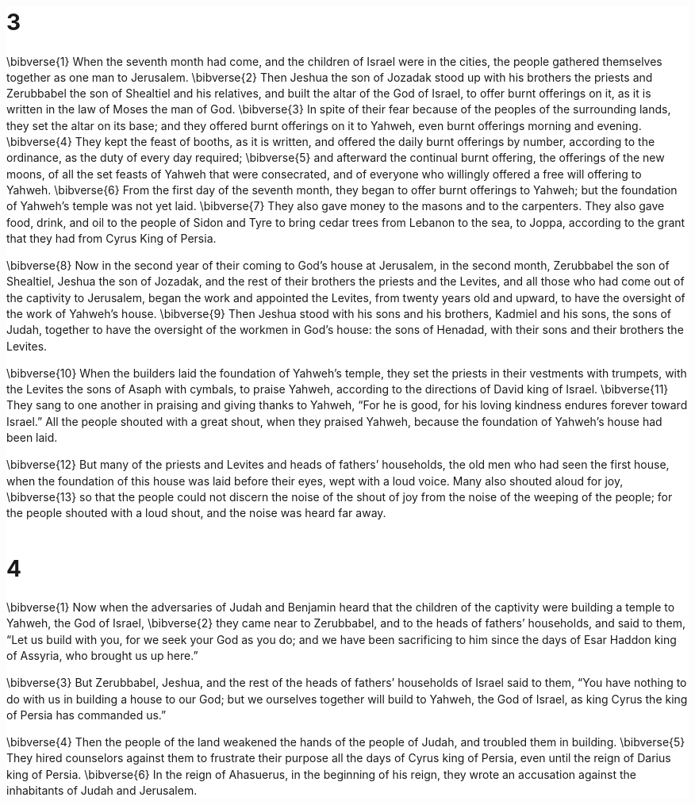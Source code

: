 # 3 
\bibverse{1} When the seventh month had come, and the children of Israel were in the cities, the people gathered themselves together as one man to Jerusalem. \bibverse{2} Then Jeshua the son of Jozadak stood up with his brothers the priests and Zerubbabel the son of Shealtiel and his relatives, and built the altar of the God of Israel, to offer burnt offerings on it, as it is written in the law of Moses the man of God. \bibverse{3} In spite of their fear because of the peoples of the surrounding lands, they set the altar on its base; and they offered burnt offerings on it to Yahweh, even burnt offerings morning and evening. \bibverse{4} They kept the feast of booths, as it is written, and offered the daily burnt offerings by number, according to the ordinance, as the duty of every day required; \bibverse{5} and afterward the continual burnt offering, the offerings of the new moons, of all the set feasts of Yahweh that were consecrated, and of everyone who willingly offered a free will offering to Yahweh. \bibverse{6} From the first day of the seventh month, they began to offer burnt offerings to Yahweh; but the foundation of Yahweh’s temple was not yet laid. \bibverse{7} They also gave money to the masons and to the carpenters. They also gave food, drink, and oil to the people of Sidon and Tyre to bring cedar trees from Lebanon to the sea, to Joppa, according to the grant that they had from Cyrus King of Persia. 

\bibverse{8} Now in the second year of their coming to God’s house at Jerusalem, in the second month, Zerubbabel the son of Shealtiel, Jeshua the son of Jozadak, and the rest of their brothers the priests and the Levites, and all those who had come out of the captivity to Jerusalem, began the work and appointed the Levites, from twenty years old and upward, to have the oversight of the work of Yahweh’s house. \bibverse{9} Then Jeshua stood with his sons and his brothers, Kadmiel and his sons, the sons of Judah, together to have the oversight of the workmen in God’s house: the sons of Henadad, with their sons and their brothers the Levites. 

\bibverse{10} When the builders laid the foundation of Yahweh’s temple, they set the priests in their vestments with trumpets, with the Levites the sons of Asaph with cymbals, to praise Yahweh, according to the directions of David king of Israel. \bibverse{11} They sang to one another in praising and giving thanks to Yahweh, “For he is good, for his loving kindness endures forever toward Israel.” All the people shouted with a great shout, when they praised Yahweh, because the foundation of Yahweh’s house had been laid. 

\bibverse{12} But many of the priests and Levites and heads of fathers’ households, the old men who had seen the first house, when the foundation of this house was laid before their eyes, wept with a loud voice. Many also shouted aloud for joy, \bibverse{13} so that the people could not discern the noise of the shout of joy from the noise of the weeping of the people; for the people shouted with a loud shout, and the noise was heard far away. 

# 4 
\bibverse{1} Now when the adversaries of Judah and Benjamin heard that the children of the captivity were building a temple to Yahweh, the God of Israel, \bibverse{2} they came near to Zerubbabel, and to the heads of fathers’ households, and said to them, “Let us build with you, for we seek your God as you do; and we have been sacrificing to him since the days of Esar Haddon king of Assyria, who brought us up here.” 

\bibverse{3} But Zerubbabel, Jeshua, and the rest of the heads of fathers’ households of Israel said to them, “You have nothing to do with us in building a house to our God; but we ourselves together will build to Yahweh, the God of Israel, as king Cyrus the king of Persia has commanded us.” 

\bibverse{4} Then the people of the land weakened the hands of the people of Judah, and troubled them in building. \bibverse{5} They hired counselors against them to frustrate their purpose all the days of Cyrus king of Persia, even until the reign of Darius king of Persia. \bibverse{6} In the reign of Ahasuerus, in the beginning of his reign, they wrote an accusation against the inhabitants of Judah and Jerusalem. 
